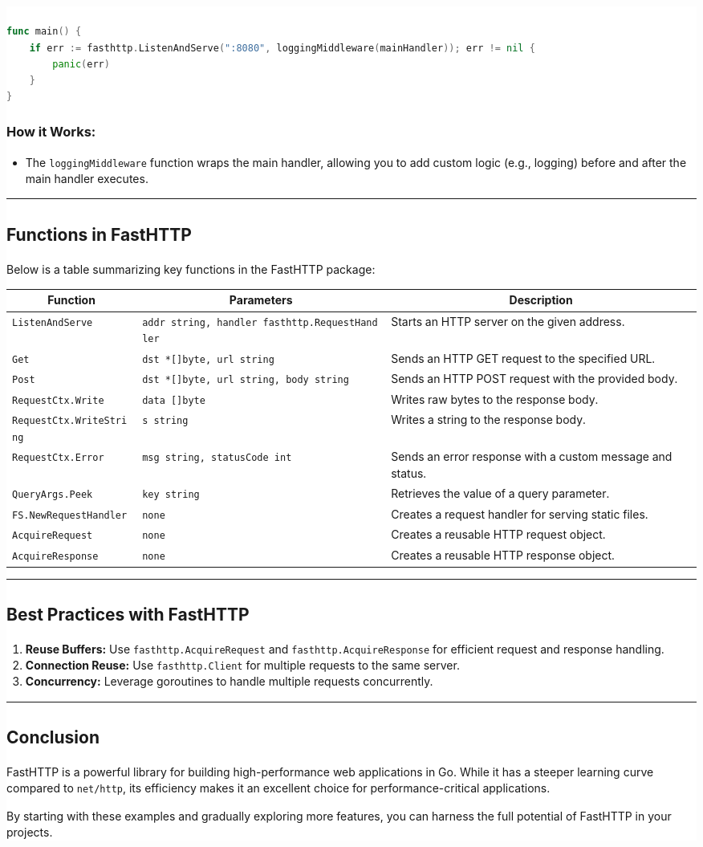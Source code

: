 ```go

func main() {
    if err := fasthttp.ListenAndServe(":8080", loggingMiddleware(mainHandler)); err != nil {
        panic(err)
    }
}
```

### **How it Works:**
- The `loggingMiddleware` function wraps the main handler, allowing you to add custom logic (e.g., logging) before and after the main handler executes.

---

## **Functions in FastHTTP**

Below is a table summarizing key functions in the FastHTTP package:

| **Function**           | **Parameters**                                   | **Description**                                             |
|------------------------|-------------------------------------------------|-------------------------------------------------------------|
| `ListenAndServe`       | `addr string, handler fasthttp.RequestHandler`  | Starts an HTTP server on the given address.                 |
| `Get`                  | `dst *[]byte, url string`                       | Sends an HTTP GET request to the specified URL.             |
| `Post`                 | `dst *[]byte, url string, body string`          | Sends an HTTP POST request with the provided body.          |
| `RequestCtx.Write`     | `data []byte`                                   | Writes raw bytes to the response body.                      |
| `RequestCtx.WriteString` | `s string`                                     | Writes a string to the response body.                       |
| `RequestCtx.Error`     | `msg string, statusCode int`                    | Sends an error response with a custom message and status.   |
| `QueryArgs.Peek`       | `key string`                                    | Retrieves the value of a query parameter.                   |
| `FS.NewRequestHandler` | `none`                                          | Creates a request handler for serving static files.         |
| `AcquireRequest`       | `none`                                          | Creates a reusable HTTP request object.                     |
| `AcquireResponse`      | `none`                                          | Creates a reusable HTTP response object.                    |

---

## **Best Practices with FastHTTP**
1. **Reuse Buffers:** Use `fasthttp.AcquireRequest` and `fasthttp.AcquireResponse` for efficient request and response handling.
2. **Connection Reuse:** Use `fasthttp.Client` for multiple requests to the same server.
3. **Concurrency:** Leverage goroutines to handle multiple requests concurrently.

---

## **Conclusion**
FastHTTP is a powerful library for building high-performance web applications in Go. While it has a steeper learning curve compared to `net/http`, its efficiency makes it an excellent choice for performance-critical applications.

By starting with these examples and gradually exploring more features, you can harness the full potential of FastHTTP in your projects.

